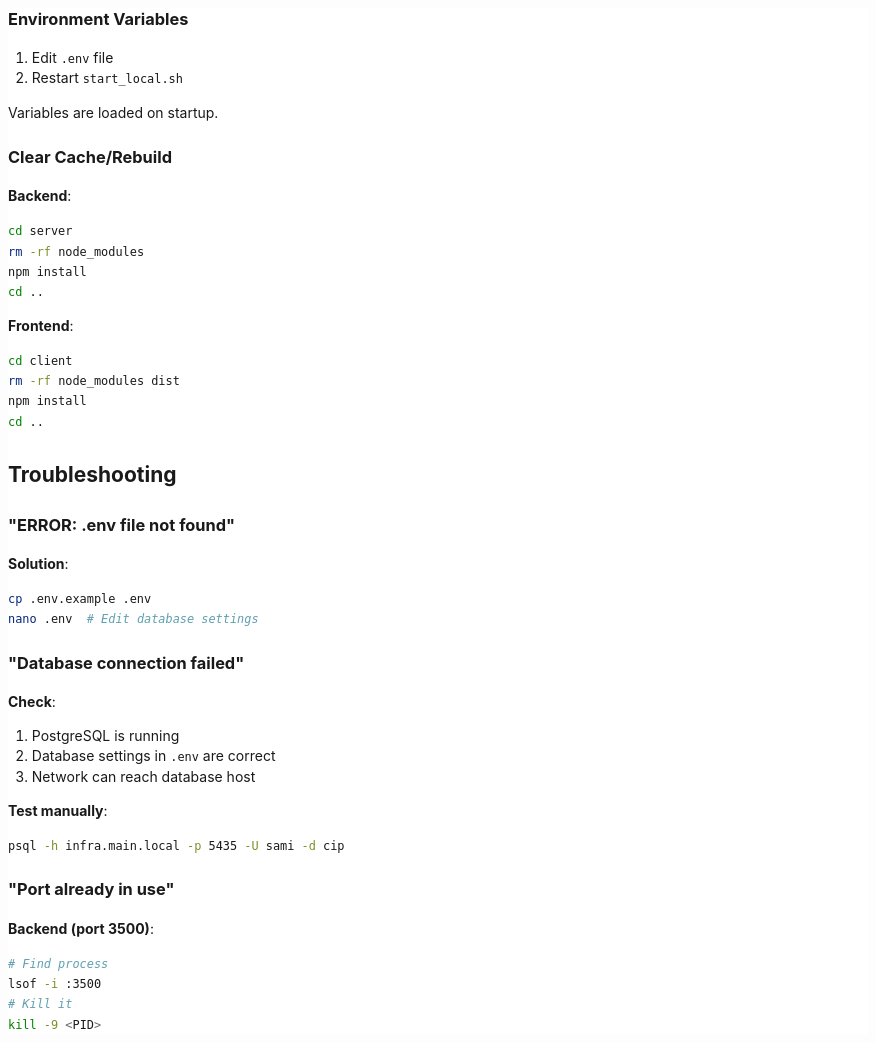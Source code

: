 ### Environment Variables

1. Edit `.env` file
2. Restart `start_local.sh`

Variables are loaded on startup.

### Clear Cache/Rebuild

**Backend**:
```bash
cd server
rm -rf node_modules
npm install
cd ..
```

**Frontend**:
```bash
cd client
rm -rf node_modules dist
npm install
cd ..
```

## Troubleshooting

### "ERROR: .env file not found"

**Solution**:
```bash
cp .env.example .env
nano .env  # Edit database settings
```

### "Database connection failed"

**Check**:
1. PostgreSQL is running
2. Database settings in `.env` are correct
3. Network can reach database host

**Test manually**:
```bash
psql -h infra.main.local -p 5435 -U sami -d cip
```

### "Port already in use"

**Backend (port 3500)**:
```bash
# Find process
lsof -i :3500
# Kill it
kill -9 <PID>
```
